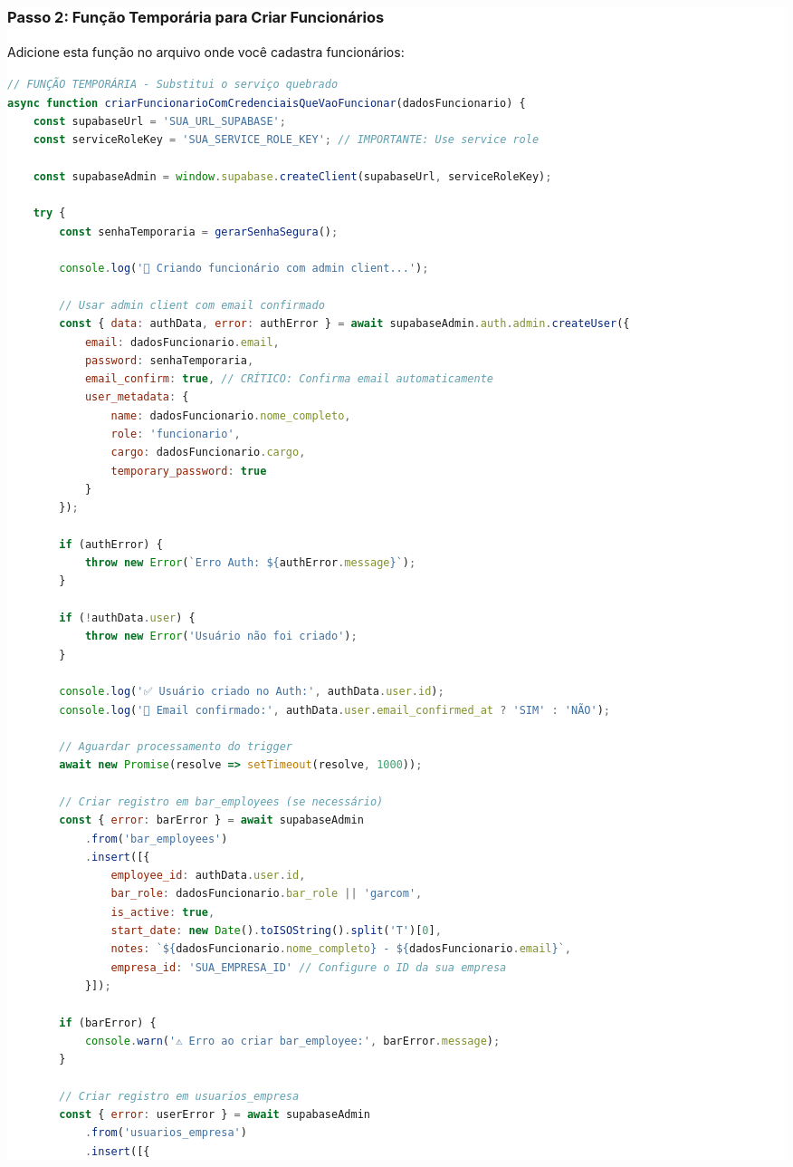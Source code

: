 ### **Passo 2: Função Temporária para Criar Funcionários**
Adicione esta função no arquivo onde você cadastra funcionários:

```javascript
// FUNÇÃO TEMPORÁRIA - Substitui o serviço quebrado
async function criarFuncionarioComCredenciaisQueVaoFuncionar(dadosFuncionario) {
    const supabaseUrl = 'SUA_URL_SUPABASE';
    const serviceRoleKey = 'SUA_SERVICE_ROLE_KEY'; // IMPORTANTE: Use service role
    
    const supabaseAdmin = window.supabase.createClient(supabaseUrl, serviceRoleKey);
    
    try {
        const senhaTemporaria = gerarSenhaSegura();
        
        console.log('🔐 Criando funcionário com admin client...');
        
        // Usar admin client com email confirmado
        const { data: authData, error: authError } = await supabaseAdmin.auth.admin.createUser({
            email: dadosFuncionario.email,
            password: senhaTemporaria,
            email_confirm: true, // CRÍTICO: Confirma email automaticamente
            user_metadata: {
                name: dadosFuncionario.nome_completo,
                role: 'funcionario',
                cargo: dadosFuncionario.cargo,
                temporary_password: true
            }
        });

        if (authError) {
            throw new Error(`Erro Auth: ${authError.message}`);
        }

        if (!authData.user) {
            throw new Error('Usuário não foi criado');
        }

        console.log('✅ Usuário criado no Auth:', authData.user.id);
        console.log('📧 Email confirmado:', authData.user.email_confirmed_at ? 'SIM' : 'NÃO');

        // Aguardar processamento do trigger
        await new Promise(resolve => setTimeout(resolve, 1000));

        // Criar registro em bar_employees (se necessário)
        const { error: barError } = await supabaseAdmin
            .from('bar_employees')
            .insert([{
                employee_id: authData.user.id,
                bar_role: dadosFuncionario.bar_role || 'garcom',
                is_active: true,
                start_date: new Date().toISOString().split('T')[0],
                notes: `${dadosFuncionario.nome_completo} - ${dadosFuncionario.email}`,
                empresa_id: 'SUA_EMPRESA_ID' // Configure o ID da sua empresa
            }]);

        if (barError) {
            console.warn('⚠️ Erro ao criar bar_employee:', barError.message);
        }

        // Criar registro em usuarios_empresa
        const { error: userError } = await supabaseAdmin
            .from('usuarios_empresa')
            .insert([{
```
